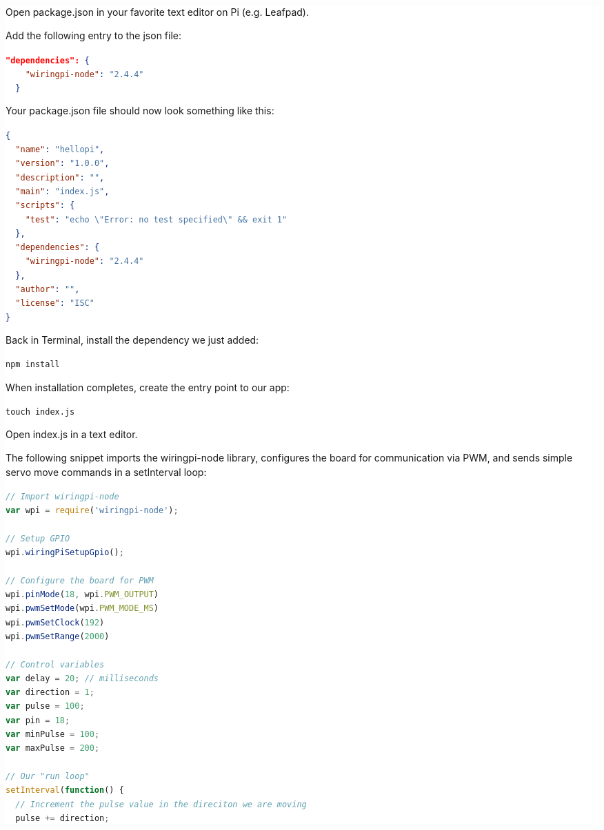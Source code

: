 
Open package.json in your favorite text editor on Pi (e.g. Leafpad).

Add the following entry to the json file:
```json
"dependencies": {
    "wiringpi-node": "2.4.4"
  }
```

Your package.json file should now look something like this:
```json
{
  "name": "hellopi",
  "version": "1.0.0",
  "description": "",
  "main": "index.js",
  "scripts": {
    "test": "echo \"Error: no test specified\" && exit 1"
  },
  "dependencies": {
    "wiringpi-node": "2.4.4"
  },
  "author": "",
  "license": "ISC"
}
```

Back in Terminal, install the dependency we just added:

```
npm install
```

When installation completes, create the entry point to our app:

```
touch index.js
```

Open index.js in a text editor.

The following snippet imports the wiringpi-node library, configures the board for communication via PWM, and sends simple servo move commands in a setInterval loop:

```javascript
// Import wiringpi-node
var wpi = require('wiringpi-node');

// Setup GPIO
wpi.wiringPiSetupGpio();

// Configure the board for PWM
wpi.pinMode(18, wpi.PWM_OUTPUT)
wpi.pwmSetMode(wpi.PWM_MODE_MS)
wpi.pwmSetClock(192)
wpi.pwmSetRange(2000)

// Control variables
var delay = 20; // milliseconds
var direction = 1;
var pulse = 100;
var pin = 18;
var minPulse = 100;
var maxPulse = 200;

// Our "run loop"
setInterval(function() {
  // Increment the pulse value in the direciton we are moving
  pulse += direction;
```